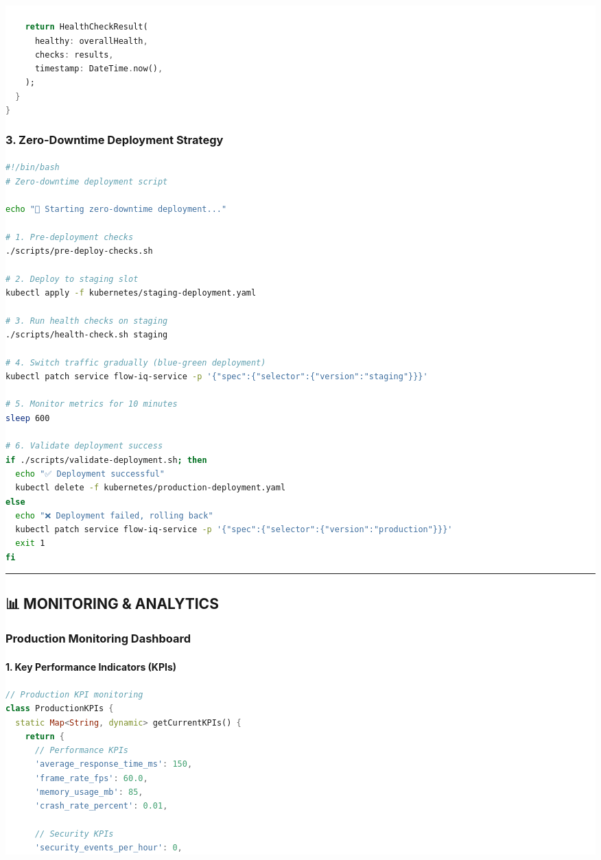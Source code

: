 ```dart
    
    return HealthCheckResult(
      healthy: overallHealth,
      checks: results,
      timestamp: DateTime.now(),
    );
  }
}
```

### **3. Zero-Downtime Deployment Strategy**
```bash
#!/bin/bash
# Zero-downtime deployment script

echo "🚀 Starting zero-downtime deployment..."

# 1. Pre-deployment checks
./scripts/pre-deploy-checks.sh

# 2. Deploy to staging slot
kubectl apply -f kubernetes/staging-deployment.yaml

# 3. Run health checks on staging
./scripts/health-check.sh staging

# 4. Switch traffic gradually (blue-green deployment)
kubectl patch service flow-iq-service -p '{"spec":{"selector":{"version":"staging"}}}'

# 5. Monitor metrics for 10 minutes
sleep 600

# 6. Validate deployment success
if ./scripts/validate-deployment.sh; then
  echo "✅ Deployment successful"
  kubectl delete -f kubernetes/production-deployment.yaml
else
  echo "❌ Deployment failed, rolling back"
  kubectl patch service flow-iq-service -p '{"spec":{"selector":{"version":"production"}}}'
  exit 1
fi
```

---

## 📊 **MONITORING & ANALYTICS**

### **Production Monitoring Dashboard**

#### **1. Key Performance Indicators (KPIs)**
```dart
// Production KPI monitoring
class ProductionKPIs {
  static Map<String, dynamic> getCurrentKPIs() {
    return {
      // Performance KPIs
      'average_response_time_ms': 150,
      'frame_rate_fps': 60.0,
      'memory_usage_mb': 85,
      'crash_rate_percent': 0.01,
      
      // Security KPIs
      'security_events_per_hour': 0,
```